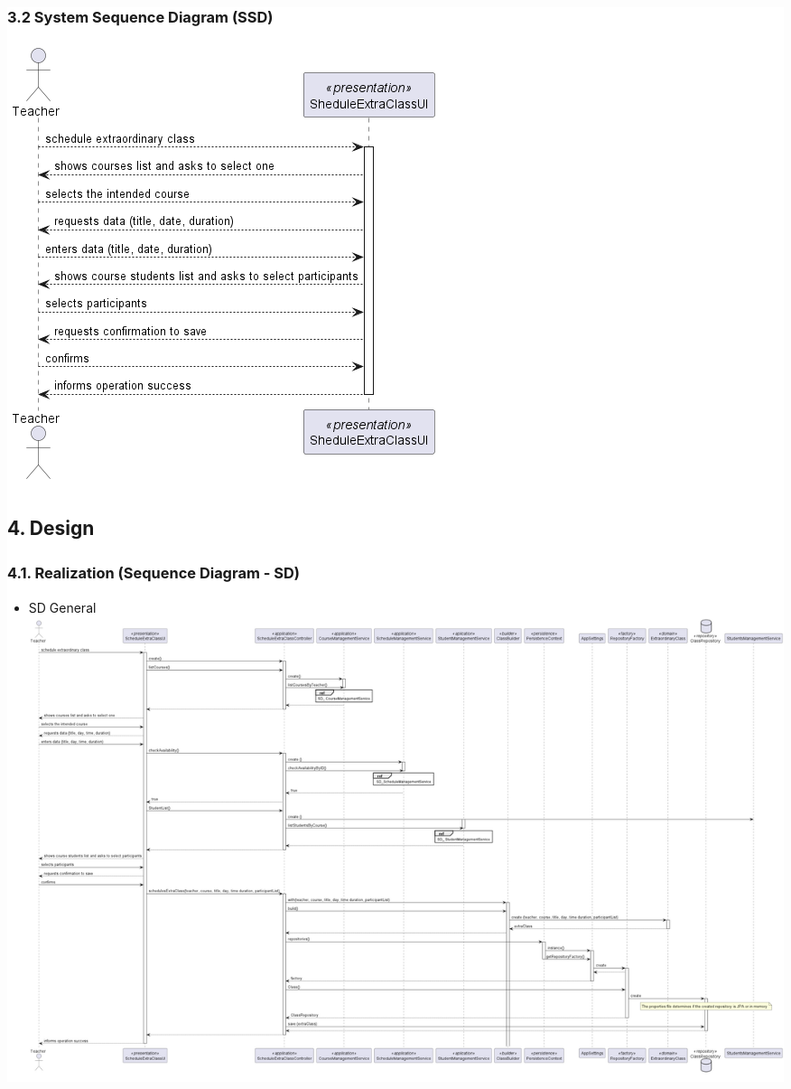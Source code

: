 ### 3.2 System Sequence Diagram (SSD)

![US1011_SSD](US1011_SSD.png)


## 4. Design

### 4.1. Realization (Sequence Diagram - SD)
* SD General
![US1011_SD](US1011_SD.png)
